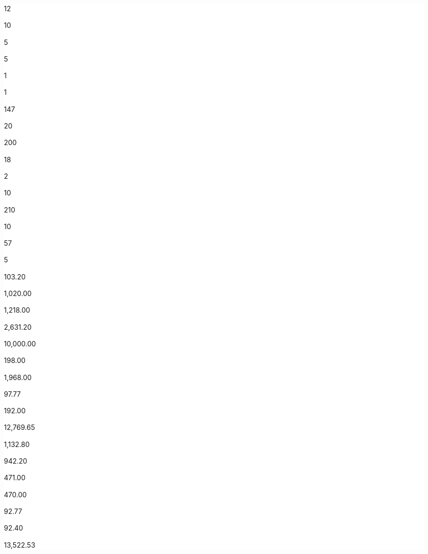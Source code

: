 12

10

5

5

1

1

147

20

200

18

2

10

210

10

57

5

103.20

1,020.00

1,218.00

2,631.20

10,000.00

198.00

1,968.00

97.77

192.00

12,769.65

1,132.80

942.20

471.00

470.00

92.77

92.40

13,522.53
